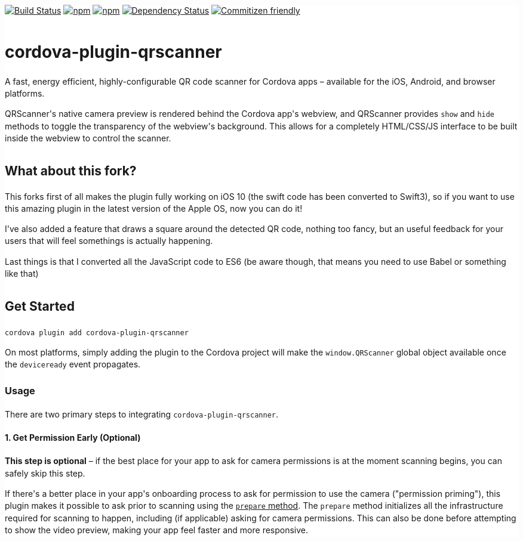 [![Build Status](https://travis-ci.org/bitpay/cordova-plugin-qrscanner.svg?branch=master)](https://travis-ci.org/bitpay/cordova-plugin-qrscanner) [![npm](https://img.shields.io/npm/v/cordova-plugin-qrscanner.svg)](https://www.npmjs.com/package/cordova-plugin-qrscanner) [![npm](https://img.shields.io/npm/dm/cordova-plugin-qrscanner.svg)](https://www.npmjs.com/package/cordova-plugin-qrscanner)
[![Dependency Status](https://david-dm.org/bitpay/cordova-plugin-qrscanner.svg)](https://david-dm.org/bitpay/cordova-plugin-qrscanner)
[![Commitizen friendly](https://img.shields.io/badge/commitizen-friendly-brightgreen.svg)](http://commitizen.github.io/cz-cli/)

# cordova-plugin-qrscanner
A fast, energy efficient, highly-configurable QR code scanner for Cordova apps – available for the iOS, Android, and browser platforms.

QRScanner's native camera preview is rendered behind the Cordova app's webview, and QRScanner provides `show` and `hide` methods to toggle the transparency of the webview's background. This allows for a completely HTML/CSS/JS interface to be built inside the webview to control the scanner.


## What about this fork?

This forks first of all makes the plugin fully working on iOS 10 (the swift code has been converted to Swift3), so if you want to use this amazing plugin in the latest version of the Apple OS, now you can do it!

I've also added a feature that draws a square around the detected QR code, nothing too fancy, but an useful feedback for your users that will feel somethings is actually happening.

Last things is that I converted all the JavaScript code to ES6 (be aware though, that means you need to use Babel or something like that)

## Get Started

```bash
cordova plugin add cordova-plugin-qrscanner
```

On most platforms, simply adding the plugin to the Cordova project will make the `window.QRScanner` global object available once the `deviceready` event propagates.

### Usage

There are two primary steps to integrating `cordova-plugin-qrscanner`.

#### 1. Get Permission Early (Optional)

**This step is optional** – if the best place for your app to ask for camera permissions is at the moment scanning begins, you can safely skip this step.

If there's a better place in your app's onboarding process to ask for permission to use the camera ("permission priming"), this plugin makes it possible to ask prior to scanning using the [`prepare` method](#prepare). The `prepare` method initializes all the infrastructure required for scanning to happen, including (if applicable) asking for camera permissions. This can also be done before attempting to show the video preview, making your app feel faster and more responsive.
